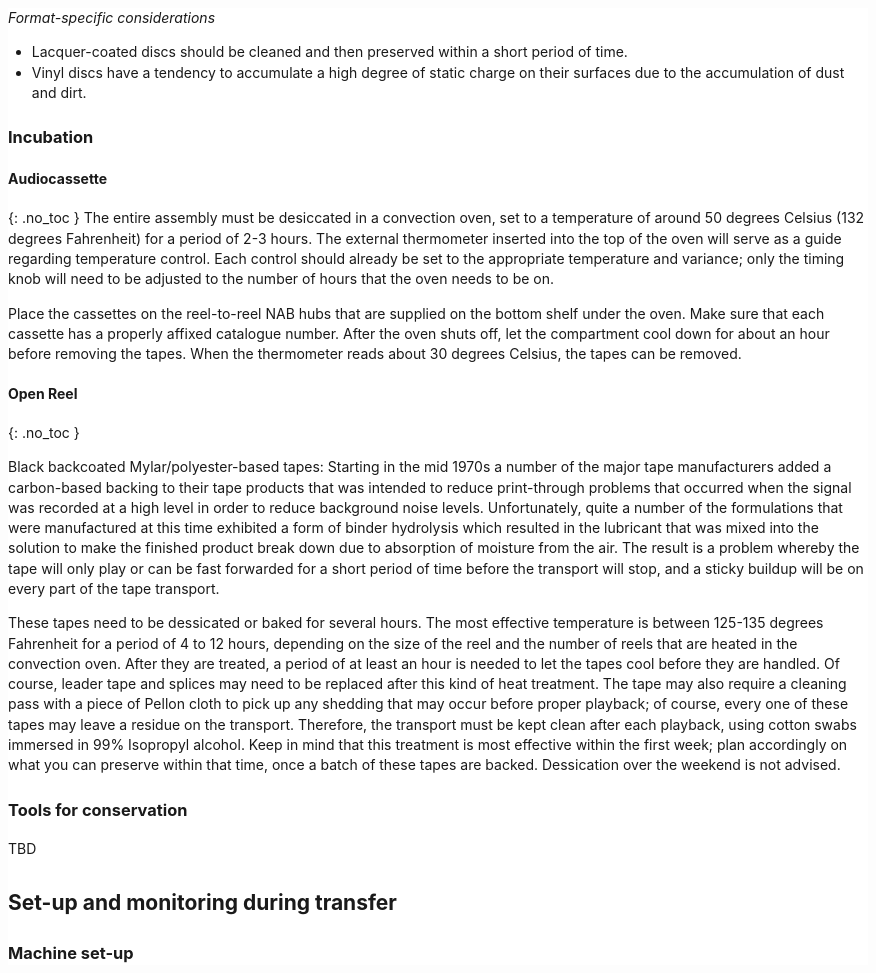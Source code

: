 *Format-specific considerations*

* Lacquer-coated discs should be cleaned and then preserved within a short period of time.
* Vinyl discs have a tendency to accumulate a high degree of static charge on their surfaces due to the accumulation of dust and dirt.


### Incubation
#### Audiocassette
{: .no_toc }
The entire assembly must be desiccated in a convection oven, set to a temperature of around 50 degrees Celsius (132 degrees Fahrenheit) for a period of 2-3 hours. The external thermometer inserted into the top of the oven will serve as a guide regarding temperature control. Each control should already be set to the appropriate temperature and variance; only the timing knob will need to be adjusted to the number of hours that the oven needs to be on.

Place the cassettes on the reel-to-reel NAB hubs that are supplied on the bottom shelf under the oven. Make sure that each cassette has a properly affixed catalogue number. After the oven shuts off, let the compartment cool down for about an hour before removing the tapes. When the thermometer reads about 30 degrees Celsius, the tapes can be removed.


#### Open Reel
{: .no_toc }

Black backcoated Mylar/polyester-based tapes: Starting in the mid 1970s a number of the major tape manufacturers added a carbon-based backing to their tape products that was intended to reduce print-through problems that occurred when the signal was recorded at a high level in order to reduce background noise levels. Unfortunately, quite a number of the formulations that were manufactured at this time exhibited a form of binder hydrolysis which resulted in the lubricant that was mixed into the solution to make the finished product break down due to absorption of moisture from the air. The result is a problem whereby the tape will only play or can be fast forwarded for a short period of time before the transport will stop, and a sticky buildup will be on every part of the tape transport.

These tapes need to be dessicated or baked for several hours. The most effective temperature is between 125-135 degrees Fahrenheit for a period of 4 to 12 hours, depending on the size of the reel and the number of reels that are heated in the convection oven. After they are treated, a period of at least an hour is needed to let the tapes cool before they are handled. Of course, leader tape and splices may need to be replaced after this kind of heat treatment. The tape may also require a cleaning pass with a piece of Pellon cloth to pick up any shedding that may occur before proper playback; of course, every one of these tapes may leave a residue on the transport. Therefore, the transport must be kept clean after each playback, using cotton swabs immersed in 99% Isopropyl alcohol. Keep in mind that this treatment is most effective within the first week; plan accordingly on what you can preserve within that time, once a batch of these tapes are backed. Dessication over the weekend is not advised.

### Tools for conservation

TBD

## Set-up and monitoring during transfer

### Machine set-up

